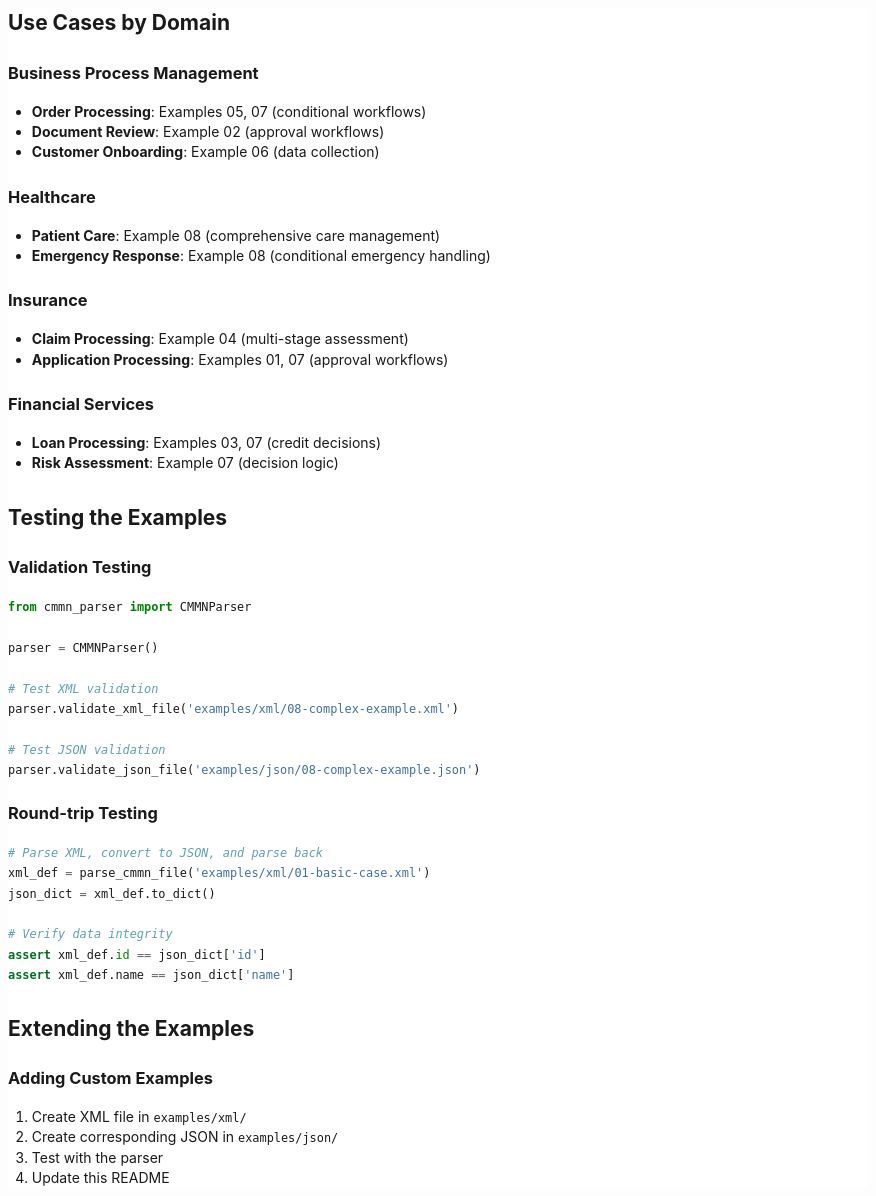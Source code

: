 ## Use Cases by Domain

### Business Process Management
- **Order Processing**: Examples 05, 07 (conditional workflows)
- **Document Review**: Example 02 (approval workflows)
- **Customer Onboarding**: Example 06 (data collection)

### Healthcare
- **Patient Care**: Example 08 (comprehensive care management)
- **Emergency Response**: Example 08 (conditional emergency handling)

### Insurance
- **Claim Processing**: Example 04 (multi-stage assessment)
- **Application Processing**: Examples 01, 07 (approval workflows)

### Financial Services  
- **Loan Processing**: Examples 03, 07 (credit decisions)
- **Risk Assessment**: Example 07 (decision logic)

## Testing the Examples

### Validation Testing
```python
from cmmn_parser import CMMNParser

parser = CMMNParser()

# Test XML validation
parser.validate_xml_file('examples/xml/08-complex-example.xml')

# Test JSON validation  
parser.validate_json_file('examples/json/08-complex-example.json')
```

### Round-trip Testing
```python
# Parse XML, convert to JSON, and parse back
xml_def = parse_cmmn_file('examples/xml/01-basic-case.xml')
json_dict = xml_def.to_dict()

# Verify data integrity
assert xml_def.id == json_dict['id']
assert xml_def.name == json_dict['name']
```

## Extending the Examples

### Adding Custom Examples
1. Create XML file in `examples/xml/`
2. Create corresponding JSON in `examples/json/`
3. Test with the parser
4. Update this README

